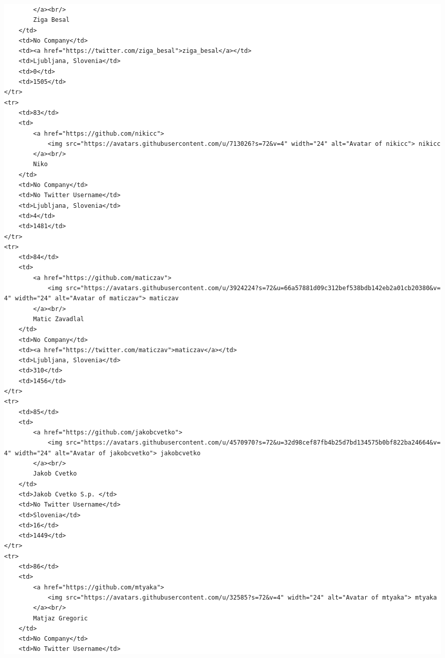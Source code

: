 			</a><br/>
			Ziga Besal
		</td>
		<td>No Company</td>
		<td><a href="https://twitter.com/ziga_besal">ziga_besal</a></td>
		<td>Ljubljana, Slovenia</td>
		<td>0</td>
		<td>1505</td>
	</tr>
	<tr>
		<td>83</td>
		<td>
			<a href="https://github.com/nikicc">
				<img src="https://avatars.githubusercontent.com/u/713026?s=72&v=4" width="24" alt="Avatar of nikicc"> nikicc
			</a><br/>
			Niko
		</td>
		<td>No Company</td>
		<td>No Twitter Username</td>
		<td>Ljubljana, Slovenia</td>
		<td>4</td>
		<td>1481</td>
	</tr>
	<tr>
		<td>84</td>
		<td>
			<a href="https://github.com/maticzav">
				<img src="https://avatars.githubusercontent.com/u/3924224?s=72&u=66a57881d09c312bef538bdb142eb2a01cb20380&v=4" width="24" alt="Avatar of maticzav"> maticzav
			</a><br/>
			Matic Zavadlal
		</td>
		<td>No Company</td>
		<td><a href="https://twitter.com/maticzav">maticzav</a></td>
		<td>Ljubljana, Slovenia</td>
		<td>310</td>
		<td>1456</td>
	</tr>
	<tr>
		<td>85</td>
		<td>
			<a href="https://github.com/jakobcvetko">
				<img src="https://avatars.githubusercontent.com/u/4570970?s=72&u=32d98cef87fb4b25d7bd134575b0bf822ba24664&v=4" width="24" alt="Avatar of jakobcvetko"> jakobcvetko
			</a><br/>
			Jakob Cvetko
		</td>
		<td>Jakob Cvetko S.p. </td>
		<td>No Twitter Username</td>
		<td>Slovenia</td>
		<td>16</td>
		<td>1449</td>
	</tr>
	<tr>
		<td>86</td>
		<td>
			<a href="https://github.com/mtyaka">
				<img src="https://avatars.githubusercontent.com/u/32585?s=72&v=4" width="24" alt="Avatar of mtyaka"> mtyaka
			</a><br/>
			Matjaz Gregoric
		</td>
		<td>No Company</td>
		<td>No Twitter Username</td>